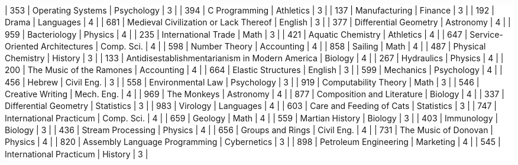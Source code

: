 | 353 | Operating Systems | Psychology | 3 |
| 394 | C  Programming | Athletics | 3 |
| 137 | Manufacturing | Finance | 3 |
| 192 | Drama | Languages | 4 |
| 681 | Medieval Civilization or Lack Thereof | English | 3 |
| 377 | Differential Geometry | Astronomy | 4 |
| 959 | Bacteriology | Physics | 4 |
| 235 | International Trade | Math | 3 |
| 421 | Aquatic Chemistry | Athletics | 4 |
| 647 | Service-Oriented Architectures | Comp. Sci. | 4 |
| 598 | Number Theory | Accounting | 4 |
| 858 | Sailing | Math | 4 |
| 487 | Physical Chemistry | History | 3 |
| 133 | Antidisestablishmentarianism in Modern America | Biology | 4 |
| 267 | Hydraulics | Physics | 4 |
| 200 | The Music of the Ramones | Accounting | 4 |
| 664 | Elastic Structures | English | 3 |
| 599 | Mechanics | Psychology | 4 |
| 456 | Hebrew | Civil Eng. | 3 |
| 558 | Environmental Law | Psychology | 3 |
| 919 | Computability Theory | Math | 3 |
| 546 | Creative Writing | Mech. Eng. | 4 |
| 969 | The Monkeys | Astronomy | 4 |
| 877 | Composition and Literature | Biology | 4 |
| 337 | Differential Geometry | Statistics | 3 |
| 983 | Virology | Languages | 4 |
| 603 | Care and Feeding of Cats | Statistics | 3 |
| 747 | International Practicum | Comp. Sci. | 4 |
| 659 | Geology | Math | 4 |
| 559 | Martian History | Biology | 3 |
| 403 | Immunology | Biology | 3 |
| 436 | Stream Processing | Physics | 4 |
| 656 | Groups and Rings | Civil Eng. | 4 |
| 731 | The Music of Donovan | Physics | 4 |
| 820 | Assembly Language Programming | Cybernetics | 3 |
| 898 | Petroleum Engineering | Marketing | 4 |
| 545 | International Practicum | History | 3 |